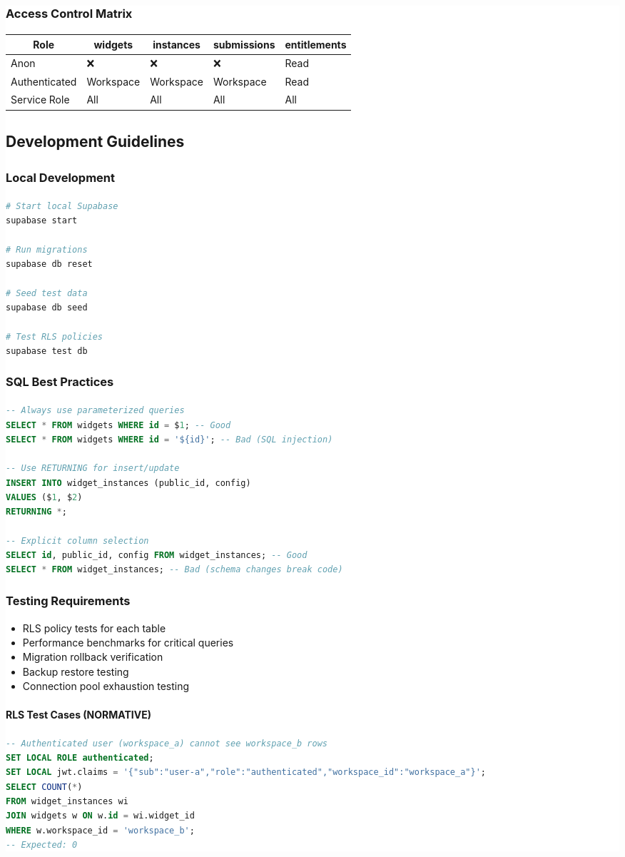 ### Access Control Matrix
| Role | widgets | instances | submissions | entitlements |
|------|---------|-----------|-------------|--------------|
| Anon | ❌ | ❌ | ❌ | Read |
| Authenticated | Workspace | Workspace | Workspace | Read |
| Service Role | All | All | All | All |

## Development Guidelines

### Local Development
```bash
# Start local Supabase
supabase start

# Run migrations
supabase db reset

# Seed test data
supabase db seed

# Test RLS policies
supabase test db
```

### SQL Best Practices
```sql
-- Always use parameterized queries
SELECT * FROM widgets WHERE id = $1; -- Good
SELECT * FROM widgets WHERE id = '${id}'; -- Bad (SQL injection)

-- Use RETURNING for insert/update
INSERT INTO widget_instances (public_id, config)
VALUES ($1, $2)
RETURNING *;

-- Explicit column selection
SELECT id, public_id, config FROM widget_instances; -- Good
SELECT * FROM widget_instances; -- Bad (schema changes break code)
```

### Testing Requirements
- RLS policy tests for each table
- Performance benchmarks for critical queries
- Migration rollback verification
- Backup restore testing
- Connection pool exhaustion testing

#### RLS Test Cases (NORMATIVE)
```sql
-- Authenticated user (workspace_a) cannot see workspace_b rows
SET LOCAL ROLE authenticated;
SET LOCAL jwt.claims = '{"sub":"user-a","role":"authenticated","workspace_id":"workspace_a"}';
SELECT COUNT(*)
FROM widget_instances wi
JOIN widgets w ON w.id = wi.widget_id
WHERE w.workspace_id = 'workspace_b';
-- Expected: 0
```
